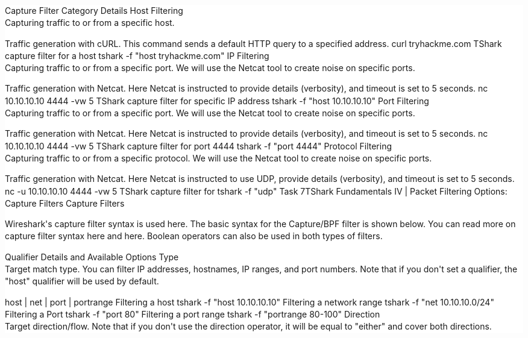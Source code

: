 Capture Filter Category	Details
Host Filtering	
Capturing traffic to or from a specific host.

Traffic generation with cURL. This command sends a default HTTP query to a specified address.
curl tryhackme.com
TShark capture filter for a host
tshark -f "host tryhackme.com"
IP Filtering	
Capturing traffic to or from a specific port. We will use the Netcat tool to create noise on specific ports.

Traffic generation with Netcat. Here Netcat is instructed to provide details (verbosity), and timeout is set to 5 seconds.
nc 10.10.10.10 4444 -vw 5
TShark capture filter for specific IP address
tshark -f "host 10.10.10.10"
Port Filtering	
Capturing traffic to or from a specific port. We will use the Netcat tool to create noise on specific ports.

Traffic generation with Netcat. Here Netcat is instructed to provide details (verbosity), and timeout is set to 5 seconds.
nc 10.10.10.10 4444 -vw 5
TShark capture filter for port 4444
tshark -f "port 4444"
Protocol Filtering	
Capturing traffic to or from a specific protocol. We will use the Netcat tool to create noise on specific ports.

Traffic generation with Netcat. Here Netcat is instructed to use UDP, provide details (verbosity), and timeout is set to 5 seconds.
nc -u 10.10.10.10 4444 -vw 5
TShark capture filter for
tshark -f "udp"
Task 7TShark Fundamentals IV | Packet Filtering Options: Capture Filters
Capture Filters

Wireshark's capture filter syntax is used here. The basic syntax for the Capture/BPF filter is shown below. You can read more on capture filter syntax here and here. Boolean operators can also be used in both types of filters. 

Qualifier	Details and Available Options
Type	
Target match type. You can filter IP addresses, hostnames, IP ranges, and port numbers. Note that if you don't set a qualifier, the "host" qualifier will be used by default.

host | net | port | portrange
Filtering a host
tshark -f "host 10.10.10.10"
Filtering a network range 
tshark -f "net 10.10.10.0/24"
Filtering a Port
tshark -f "port 80"
Filtering a port range
tshark -f "portrange 80-100"
Direction	
Target direction/flow. Note that if you don't use the direction operator, it will be equal to "either" and cover both directions.
